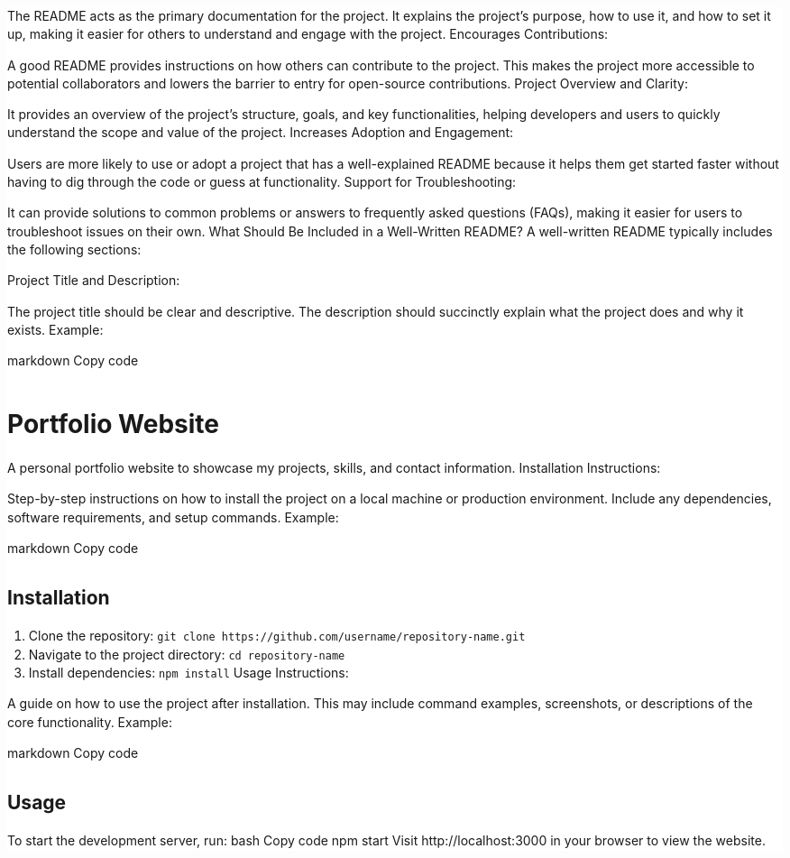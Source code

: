 The README acts as the primary documentation for the project. It explains the project’s purpose, how to use it, and how to set it up, making it easier for others to understand and engage with the project.
Encourages Contributions:

A good README provides instructions on how others can contribute to the project. This makes the project more accessible to potential collaborators and lowers the barrier to entry for open-source contributions.
Project Overview and Clarity:

It provides an overview of the project’s structure, goals, and key functionalities, helping developers and users to quickly understand the scope and value of the project.
Increases Adoption and Engagement:

Users are more likely to use or adopt a project that has a well-explained README because it helps them get started faster without having to dig through the code or guess at functionality.
Support for Troubleshooting:

It can provide solutions to common problems or answers to frequently asked questions (FAQs), making it easier for users to troubleshoot issues on their own.
What Should Be Included in a Well-Written README?
A well-written README typically includes the following sections:

Project Title and Description:

The project title should be clear and descriptive.
The description should succinctly explain what the project does and why it exists.
Example:

markdown
Copy code
# Portfolio Website
A personal portfolio website to showcase my projects, skills, and contact information.
Installation Instructions:

Step-by-step instructions on how to install the project on a local machine or production environment. Include any dependencies, software requirements, and setup commands.
Example:

markdown
Copy code
## Installation
1. Clone the repository: `git clone https://github.com/username/repository-name.git`
2. Navigate to the project directory: `cd repository-name`
3. Install dependencies: `npm install`
Usage Instructions:

A guide on how to use the project after installation. This may include command examples, screenshots, or descriptions of the core functionality.
Example:

markdown
Copy code
## Usage
To start the development server, run:
bash
Copy code
npm start
Visit http://localhost:3000 in your browser to view the website.
